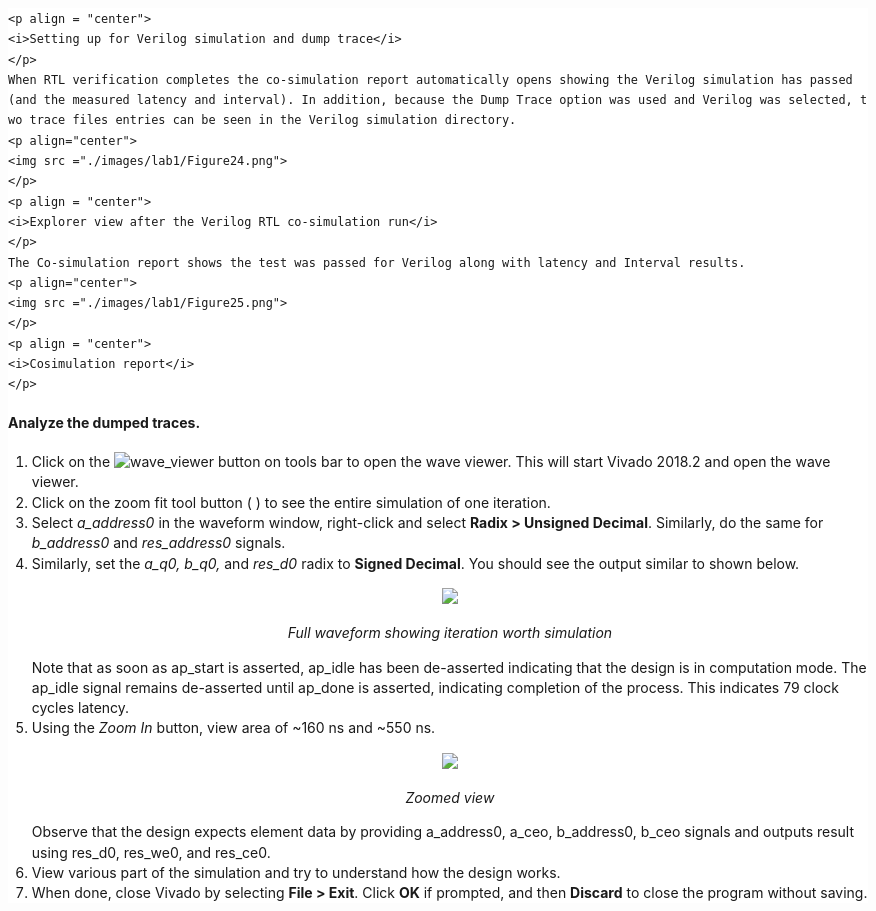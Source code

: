     <p align = "center">
    <i>Setting up for Verilog simulation and dump trace</i>
    </p>
    When RTL verification completes the co-simulation report automatically opens showing the Verilog simulation has passed (and the measured latency and interval). In addition, because the Dump Trace option was used and Verilog was selected, two trace files entries can be seen in the Verilog simulation directory.
    <p align="center">
    <img src ="./images/lab1/Figure24.png">
    </p>
    <p align = "center">
    <i>Explorer view after the Verilog RTL co-simulation run</i>
    </p>
    The Co-simulation report shows the test was passed for Verilog along with latency and Interval results.
    <p align="center">
    <img src ="./images/lab1/Figure25.png">
    </p>
    <p align = "center">
    <i>Cosimulation report</i>
    </p>

#### Analyze the dumped traces.
1. Click on the ![wave_viewer](images/lab1/wave_viewer.png) button on tools bar to open the wave viewer. This will start Vivado 2018.2 and open the wave viewer.
2. Click on the zoom fit tool button ( ) to see the entire simulation of one iteration.
3. Select *a_address0* in the waveform window, right-click and select **Radix > Unsigned Decimal**.
    Similarly, do the same for *b_address0* and *res_address0* signals.
4. Similarly, set the *a_q0, b_q0,* and *res_d0* radix to **Signed Decimal**.
    You should see the output similar to shown below.
    <p align="center">
    <img src ="./images/lab1/Figure26.png">
    </p>
    <p align = "center">
    <i>Full waveform showing iteration worth simulation</i>
    </p>
    Note that as soon as ap_start is asserted, ap_idle has been de-asserted indicating that the design is in computation mode. The ap_idle signal remains de-asserted until ap_done is asserted, indicating completion of the process. This indicates 79 clock cycles latency.
5. Using the *Zoom In* button, view area of ~160 ns and ~550 ns.
    <p align="center">
    <img src ="./images/lab1/Figure27.png">
    </p>
    <p align = "center">
    <i>Zoomed view</i>
    </p>
    Observe that the design expects element data by providing a_address0, a_ceo, b_address0, b_ceo signals and outputs result using res_d0, res_we0, and res_ce0.
6. View various part of the simulation and try to understand how the design works.
7. When done, close Vivado by selecting **File > Exit**. Click **OK** if prompted, and then **Discard** to close the program without saving.
